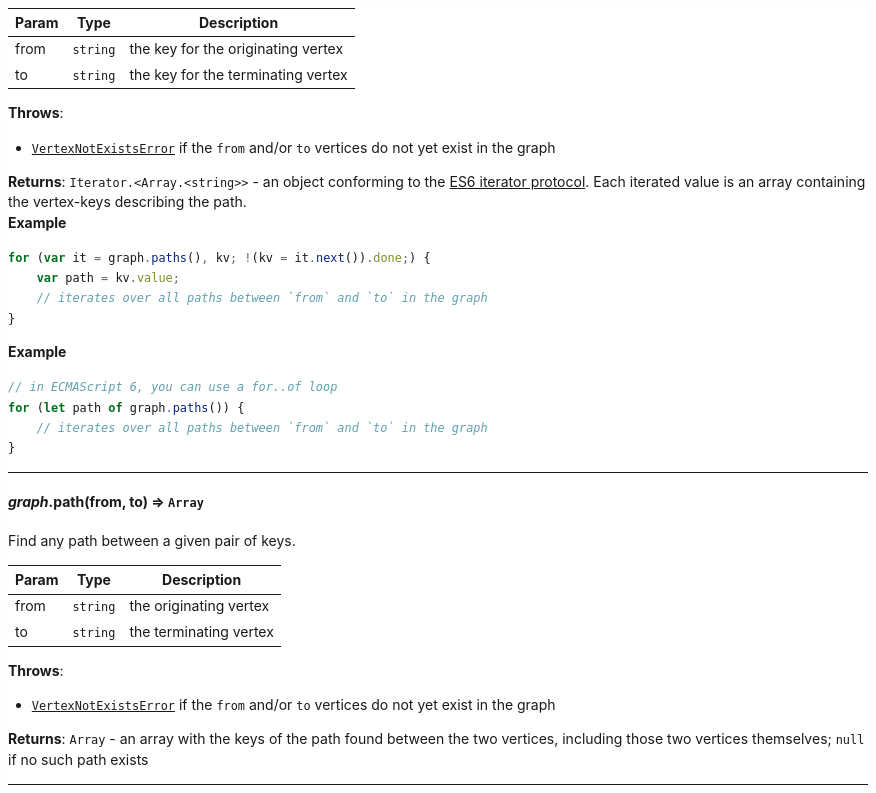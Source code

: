 
| Param | Type | Description |
| --- | --- | --- |
| from | <code>string</code> | the key for the originating vertex |
| to | <code>string</code> | the key for the terminating vertex |

**Throws**:

- <code>[VertexNotExistsError](#Graph.VertexNotExistsError)</code> if the `from` and/or `to` vertices do not yet exist in the graph

**Returns**: <code>Iterator.&lt;Array.&lt;string&gt;&gt;</code> - an object conforming to the [ES6 iterator protocol](https://developer.mozilla.org/en-US/docs/Web/JavaScript/Reference/Iteration_protocols#The_iterator_protocol).
         Each iterated value is an array containing the vertex-keys describing the path.  
**Example**  
```JavaScript
for (var it = graph.paths(), kv; !(kv = it.next()).done;) {
    var path = kv.value;
    // iterates over all paths between `from` and `to` in the graph
}
```
**Example**  
```JavaScript
// in ECMAScript 6, you can use a for..of loop
for (let path of graph.paths()) {
    // iterates over all paths between `from` and `to` in the graph
}
```

-----

<a name="Graph+path"></a>

#### *graph*.path(from, to) ⇒ <code>Array</code>
Find any path between a given pair of keys.


| Param | Type | Description |
| --- | --- | --- |
| from | <code>string</code> | the originating vertex |
| to | <code>string</code> | the terminating vertex |

**Throws**:

- <code>[VertexNotExistsError](#Graph.VertexNotExistsError)</code> if the `from` and/or `to` vertices do not yet exist in the graph

**Returns**: <code>Array</code> - an array with the keys of the path found between the two vertices,
                  including those two vertices themselves; `null` if no such path exists  

-----

<a name="Graph+hasPath"></a>
